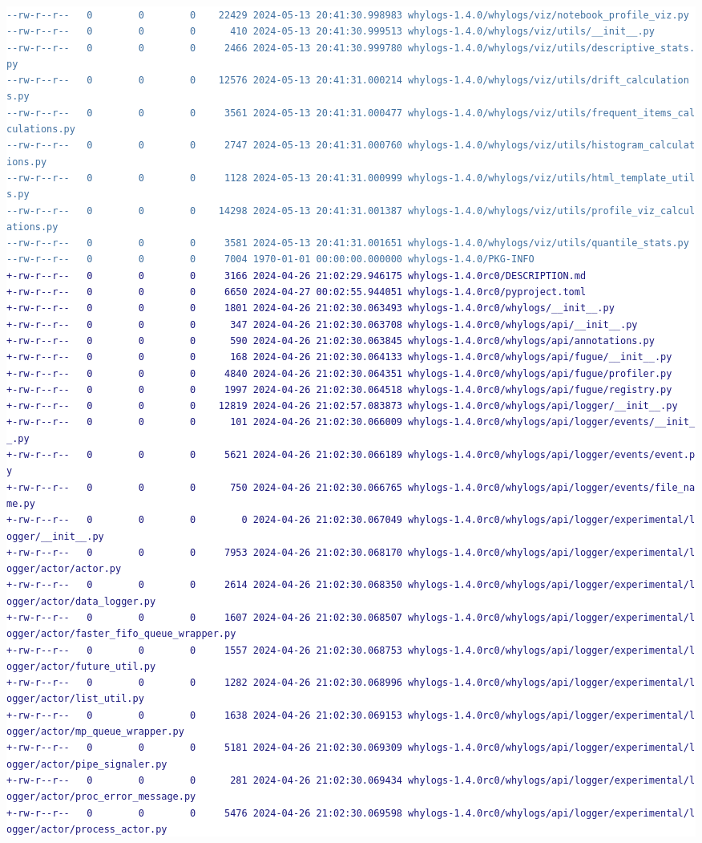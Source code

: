 ```diff
--rw-r--r--   0        0        0    22429 2024-05-13 20:41:30.998983 whylogs-1.4.0/whylogs/viz/notebook_profile_viz.py
--rw-r--r--   0        0        0      410 2024-05-13 20:41:30.999513 whylogs-1.4.0/whylogs/viz/utils/__init__.py
--rw-r--r--   0        0        0     2466 2024-05-13 20:41:30.999780 whylogs-1.4.0/whylogs/viz/utils/descriptive_stats.py
--rw-r--r--   0        0        0    12576 2024-05-13 20:41:31.000214 whylogs-1.4.0/whylogs/viz/utils/drift_calculations.py
--rw-r--r--   0        0        0     3561 2024-05-13 20:41:31.000477 whylogs-1.4.0/whylogs/viz/utils/frequent_items_calculations.py
--rw-r--r--   0        0        0     2747 2024-05-13 20:41:31.000760 whylogs-1.4.0/whylogs/viz/utils/histogram_calculations.py
--rw-r--r--   0        0        0     1128 2024-05-13 20:41:31.000999 whylogs-1.4.0/whylogs/viz/utils/html_template_utils.py
--rw-r--r--   0        0        0    14298 2024-05-13 20:41:31.001387 whylogs-1.4.0/whylogs/viz/utils/profile_viz_calculations.py
--rw-r--r--   0        0        0     3581 2024-05-13 20:41:31.001651 whylogs-1.4.0/whylogs/viz/utils/quantile_stats.py
--rw-r--r--   0        0        0     7004 1970-01-01 00:00:00.000000 whylogs-1.4.0/PKG-INFO
+-rw-r--r--   0        0        0     3166 2024-04-26 21:02:29.946175 whylogs-1.4.0rc0/DESCRIPTION.md
+-rw-r--r--   0        0        0     6650 2024-04-27 00:02:55.944051 whylogs-1.4.0rc0/pyproject.toml
+-rw-r--r--   0        0        0     1801 2024-04-26 21:02:30.063493 whylogs-1.4.0rc0/whylogs/__init__.py
+-rw-r--r--   0        0        0      347 2024-04-26 21:02:30.063708 whylogs-1.4.0rc0/whylogs/api/__init__.py
+-rw-r--r--   0        0        0      590 2024-04-26 21:02:30.063845 whylogs-1.4.0rc0/whylogs/api/annotations.py
+-rw-r--r--   0        0        0      168 2024-04-26 21:02:30.064133 whylogs-1.4.0rc0/whylogs/api/fugue/__init__.py
+-rw-r--r--   0        0        0     4840 2024-04-26 21:02:30.064351 whylogs-1.4.0rc0/whylogs/api/fugue/profiler.py
+-rw-r--r--   0        0        0     1997 2024-04-26 21:02:30.064518 whylogs-1.4.0rc0/whylogs/api/fugue/registry.py
+-rw-r--r--   0        0        0    12819 2024-04-26 21:02:57.083873 whylogs-1.4.0rc0/whylogs/api/logger/__init__.py
+-rw-r--r--   0        0        0      101 2024-04-26 21:02:30.066009 whylogs-1.4.0rc0/whylogs/api/logger/events/__init__.py
+-rw-r--r--   0        0        0     5621 2024-04-26 21:02:30.066189 whylogs-1.4.0rc0/whylogs/api/logger/events/event.py
+-rw-r--r--   0        0        0      750 2024-04-26 21:02:30.066765 whylogs-1.4.0rc0/whylogs/api/logger/events/file_name.py
+-rw-r--r--   0        0        0        0 2024-04-26 21:02:30.067049 whylogs-1.4.0rc0/whylogs/api/logger/experimental/logger/__init__.py
+-rw-r--r--   0        0        0     7953 2024-04-26 21:02:30.068170 whylogs-1.4.0rc0/whylogs/api/logger/experimental/logger/actor/actor.py
+-rw-r--r--   0        0        0     2614 2024-04-26 21:02:30.068350 whylogs-1.4.0rc0/whylogs/api/logger/experimental/logger/actor/data_logger.py
+-rw-r--r--   0        0        0     1607 2024-04-26 21:02:30.068507 whylogs-1.4.0rc0/whylogs/api/logger/experimental/logger/actor/faster_fifo_queue_wrapper.py
+-rw-r--r--   0        0        0     1557 2024-04-26 21:02:30.068753 whylogs-1.4.0rc0/whylogs/api/logger/experimental/logger/actor/future_util.py
+-rw-r--r--   0        0        0     1282 2024-04-26 21:02:30.068996 whylogs-1.4.0rc0/whylogs/api/logger/experimental/logger/actor/list_util.py
+-rw-r--r--   0        0        0     1638 2024-04-26 21:02:30.069153 whylogs-1.4.0rc0/whylogs/api/logger/experimental/logger/actor/mp_queue_wrapper.py
+-rw-r--r--   0        0        0     5181 2024-04-26 21:02:30.069309 whylogs-1.4.0rc0/whylogs/api/logger/experimental/logger/actor/pipe_signaler.py
+-rw-r--r--   0        0        0      281 2024-04-26 21:02:30.069434 whylogs-1.4.0rc0/whylogs/api/logger/experimental/logger/actor/proc_error_message.py
+-rw-r--r--   0        0        0     5476 2024-04-26 21:02:30.069598 whylogs-1.4.0rc0/whylogs/api/logger/experimental/logger/actor/process_actor.py
```